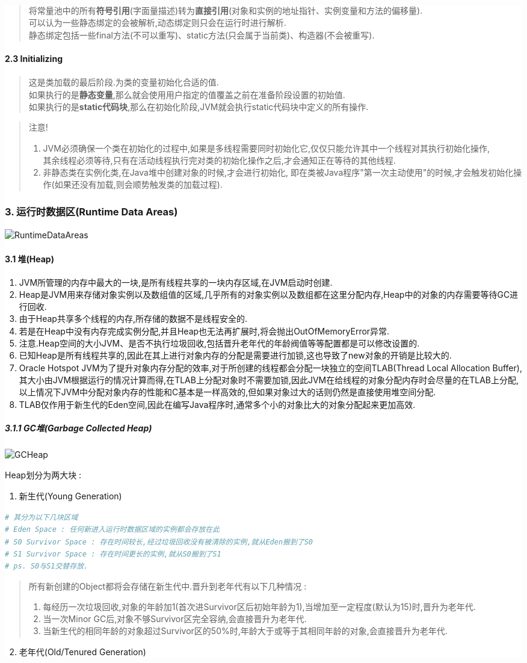 > 将常量池中的所有**符号引用**(字面量描述)转为**直接引用**(对象和实例的地址指针、实例变量和方法的偏移量).  
> 可以认为一些静态绑定的会被解析,动态绑定则只会在运行时进行解析.  
> 静态绑定包括一些final方法(不可以重写)、static方法(只会属于当前类)、构造器(不会被重写).  

#### 2.3 Initializing

> 这是类加载的最后阶段.为类的变量初始化合适的值.  
> 如果执行的是**静态变量**,那么就会使用用户指定的值覆盖之前在准备阶段设置的初始值.  
> 如果执行的是**static代码块**,那么在初始化阶段,JVM就会执行static代码块中定义的所有操作.  

> 注意!  
> 1. JVM必须确保一个类在初始化的过程中,如果是多线程需要同时初始化它,仅仅只能允许其中一个线程对其执行初始化操作,  
其余线程必须等待,只有在活动线程执行完对类的初始化操作之后,才会通知正在等待的其他线程.  
> 2. 非静态类在实例化类,在Java堆中创建对象的时候,才会进行初始化,
即在类被Java程序"第一次主动使用"的时候,才会触发初始化操作(如果还没有加载,则会顺势触发类的加载过程).  

### 3. 运行时数据区(Runtime Data Areas)
![RuntimeDataAreas](https://user-images.githubusercontent.com/29013341/120820844-79d21500-c587-11eb-84eb-ca3b09bb07fd.png)  

#### 3.1 堆(Heap)

1. JVM所管理的内存中最大的一块,是所有线程共享的一块内存区域,在JVM启动时创建.  
2. Heap是JVM用来存储对象实例以及数组值的区域,几乎所有的对象实例以及数组都在这里分配内存,Heap中的对象的内存需要等待GC进行回收.  
3. 由于Heap共享多个线程的内存,所存储的数据不是线程安全的.  
4. 若是在Heap中没有内存完成实例分配,并且Heap也无法再扩展时,将会抛出OutOfMemoryError异常.  
5. 注意.Heap空间的大小JVM、是否不执行垃圾回收,包括晋升老年代的年龄阀值等等配置都是可以修改设置的.  
6. 已知Heap是所有线程共享的,因此在其上进行对象内存的分配是需要进行加锁,这也导致了new对象的开销是比较大的.  
7. Oracle Hotspot JVM为了提升对象内存分配的效率,对于所创建的线程都会分配一块独立的空间TLAB(Thread Local Allocation Buffer),  
其大小由JVM根据运行的情况计算而得,在TLAB上分配对象时不需要加锁,因此JVM在给线程的对象分配内存时会尽量的在TLAB上分配,  
以上情况下JVM中分配对象内存的性能和C基本是一样高效的,但如果对象过大的话则仍然是直接使用堆空间分配.  
8. TLAB仅作用于新生代的Eden空间,因此在编写Java程序时,通常多个小的对象比大的对象分配起来更加高效.  

##### 3.1.1 GC堆(Garbage Collected Heap)
![GCHeap](https://user-images.githubusercontent.com/29013341/120820902-86ef0400-c587-11eb-9843-9d0aae5525c9.png)  

Heap划分为两大块 :

1. 新生代(Young Generation)

```bash
# 其分为以下几块区域
# Eden Space : 任何新进入运行时数据区域的实例都会存放在此
# S0 Survivor Space : 存在时间较长,经过垃圾回收没有被清除的实例,就从Eden搬到了S0
# S1 Survivor Space : 存在时间更长的实例,就从S0搬到了S1
# ps. S0与S1交替存放.
```

> 所有新创建的Object都将会存储在新生代中.晋升到老年代有以下几种情况 :  
> 1. 每经历一次垃圾回收,对象的年龄加1(首次进Survivor区后初始年龄为1),当增加至一定程度(默认为15)时,晋升为老年代.  
> 2. 当一次Minor GC后,对象不够Survivor区完全容纳,会直接晋升为老年代.  
> 3. 当新生代的相同年龄的对象超过Survivor区的50%时,年龄大于或等于其相同年龄的对象,会直接晋升为老年代.  

2. 老年代(Old/Tenured Generation)
